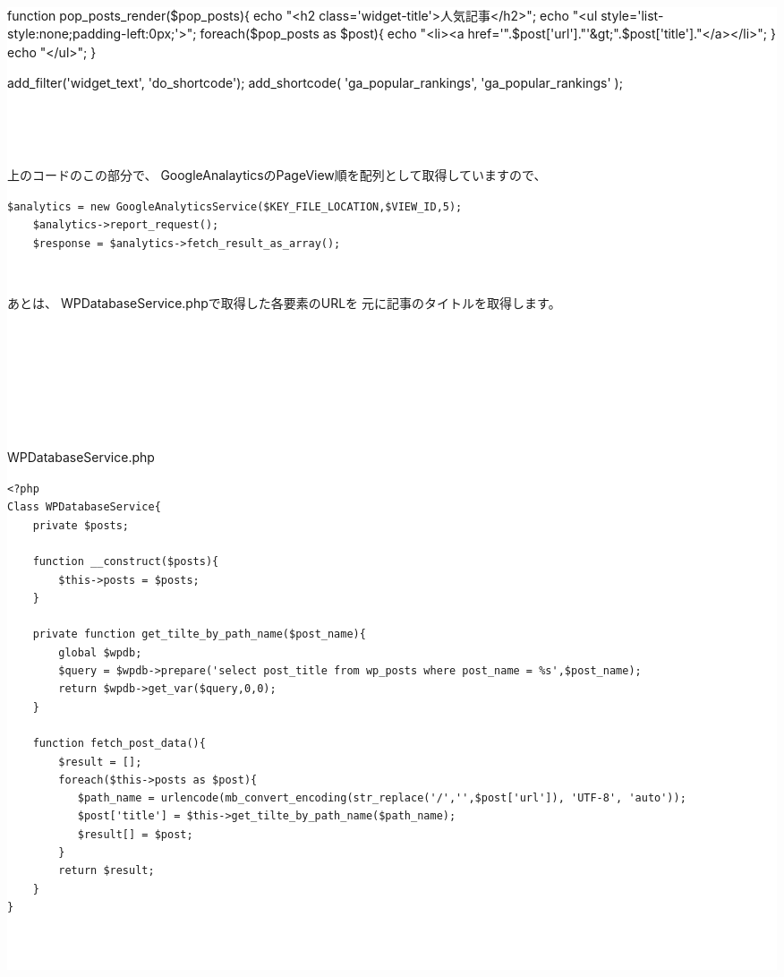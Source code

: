 
function pop_posts_render($pop_posts){
    echo "&lt;h2 class='widget-title'&gt;人気記事&lt;/h2&gt;";
    echo "&lt;ul style='list-style:none;padding-left:0px;'&gt;";
    foreach($pop_posts as $post){
        echo "&lt;li&gt;&lt;a href='".$post['url']."'&gt;".$post['title']."&lt;/a&gt;&lt;/li&gt;";
    }
    echo "&lt;/ul&gt;";
}

add_filter('widget_text', 'do_shortcode');
add_shortcode( 'ga_popular_rankings', 'ga_popular_rankings' );
</code></pre>
&nbsp;

&nbsp;

&nbsp;

上のコードのこの部分で、
GoogleAnalayticsのPageView順を配列として取得していますので、
<pre><code class="language-php">$analytics = new GoogleAnalyticsService($KEY_FILE_LOCATION,$VIEW_ID,5);
    $analytics-&gt;report_request();
    $response = $analytics-&gt;fetch_result_as_array();
</code></pre>
&nbsp;

あとは、
WPDatabaseService.phpで取得した各要素のURLを
元に記事のタイトルを取得します。

&nbsp;

&nbsp;

&nbsp;

&nbsp;

WPDatabaseService.php
<pre><code class="language-php">&lt;?php
Class WPDatabaseService{
    private $posts;

    function __construct($posts){
        $this-&gt;posts = $posts;
    }

    private function get_tilte_by_path_name($post_name){
        global $wpdb;
        $query = $wpdb-&gt;prepare('select post_title from wp_posts where post_name = %s',$post_name);
        return $wpdb-&gt;get_var($query,0,0);
    }

    function fetch_post_data(){
        $result = [];
        foreach($this-&gt;posts as $post){
           $path_name = urlencode(mb_convert_encoding(str_replace('/','',$post['url']), 'UTF-8', 'auto'));
           $post['title'] = $this-&gt;get_tilte_by_path_name($path_name);
           $result[] = $post;
        }
        return $result;
    }
}
